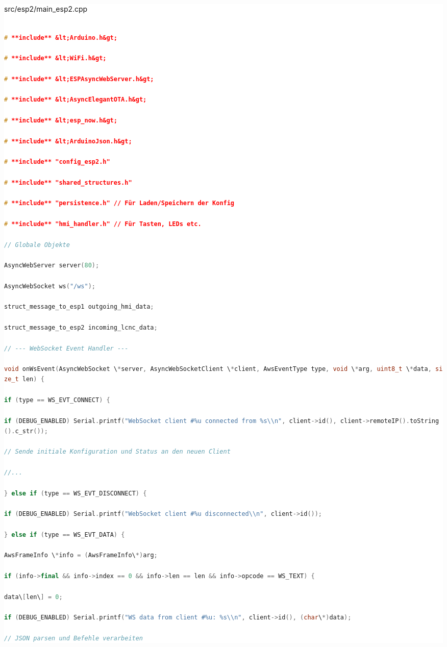 src/esp2/main_esp2.cpp

```C++

# **include** &lt;Arduino.h&gt;

# **include** &lt;WiFi.h&gt;

# **include** &lt;ESPAsyncWebServer.h&gt;

# **include** &lt;AsyncElegantOTA.h&gt;

# **include** &lt;esp_now.h&gt;

# **include** &lt;ArduinoJson.h&gt;

# **include** "config_esp2.h"

# **include** "shared_structures.h"

# **include** "persistence.h" // Für Laden/Speichern der Konfig

# **include** "hmi_handler.h" // Für Tasten, LEDs etc.

// Globale Objekte

AsyncWebServer server(80);

AsyncWebSocket ws("/ws");

struct_message_to_esp1 outgoing_hmi_data;

struct_message_to_esp2 incoming_lcnc_data;

// --- WebSocket Event Handler ---

void onWsEvent(AsyncWebSocket \*server, AsyncWebSocketClient \*client, AwsEventType type, void \*arg, uint8_t \*data, size_t len) {

if (type == WS_EVT_CONNECT) {

if (DEBUG_ENABLED) Serial.printf("WebSocket client #%u connected from %s\\n", client->id(), client->remoteIP().toString().c_str());

// Sende initiale Konfiguration und Status an den neuen Client

//...

} else if (type == WS_EVT_DISCONNECT) {

if (DEBUG_ENABLED) Serial.printf("WebSocket client #%u disconnected\\n", client->id());

} else if (type == WS_EVT_DATA) {

AwsFrameInfo \*info = (AwsFrameInfo\*)arg;

if (info->final && info->index == 0 && info->len == len && info->opcode == WS_TEXT) {

data\[len\] = 0;

if (DEBUG_ENABLED) Serial.printf("WS data from client #%u: %s\\n", client->id(), (char\*)data);

// JSON parsen und Befehle verarbeiten

```